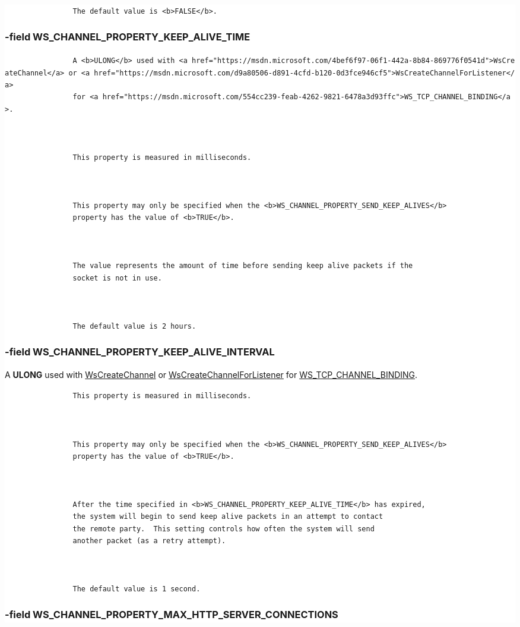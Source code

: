 

                    The default value is <b>FALSE</b>.
                


### -field WS_CHANNEL_PROPERTY_KEEP_ALIVE_TIME


                    A <b>ULONG</b> used with <a href="https://msdn.microsoft.com/4bef6f97-06f1-442a-8b84-869776f0541d">WsCreateChannel</a> or <a href="https://msdn.microsoft.com/d9a80506-d891-4cfd-b120-0d3fce946cf5">WsCreateChannelForListener</a>
                    for <a href="https://msdn.microsoft.com/554cc239-feab-4262-9821-6478a3d93ffc">WS_TCP_CHANNEL_BINDING</a>.
                


                    This property is measured in milliseconds.
                


                    This property may only be specified when the <b>WS_CHANNEL_PROPERTY_SEND_KEEP_ALIVES</b>
                    property has the value of <b>TRUE</b>.
                


                    The value represents the amount of time before sending keep alive packets if the
                    socket is not in use.
                


                    The default value is 2 hours.
                


### -field WS_CHANNEL_PROPERTY_KEEP_ALIVE_INTERVAL

A <b>ULONG</b>
                    used with <a href="https://msdn.microsoft.com/4bef6f97-06f1-442a-8b84-869776f0541d">WsCreateChannel</a> or <a href="https://msdn.microsoft.com/d9a80506-d891-4cfd-b120-0d3fce946cf5">WsCreateChannelForListener</a>
                    for <a href="https://msdn.microsoft.com/554cc239-feab-4262-9821-6478a3d93ffc">WS_TCP_CHANNEL_BINDING</a>.
                


                    This property is measured in milliseconds.
                


                    This property may only be specified when the <b>WS_CHANNEL_PROPERTY_SEND_KEEP_ALIVES</b>
                    property has the value of <b>TRUE</b>.
                


                    After the time specified in <b>WS_CHANNEL_PROPERTY_KEEP_ALIVE_TIME</b> has expired,
                    the system will begin to send keep alive packets in an attempt to contact
                    the remote party.  This setting controls how often the system will send
                    another packet (as a retry attempt).
                


                    The default value is 1 second.
                


### -field WS_CHANNEL_PROPERTY_MAX_HTTP_SERVER_CONNECTIONS
